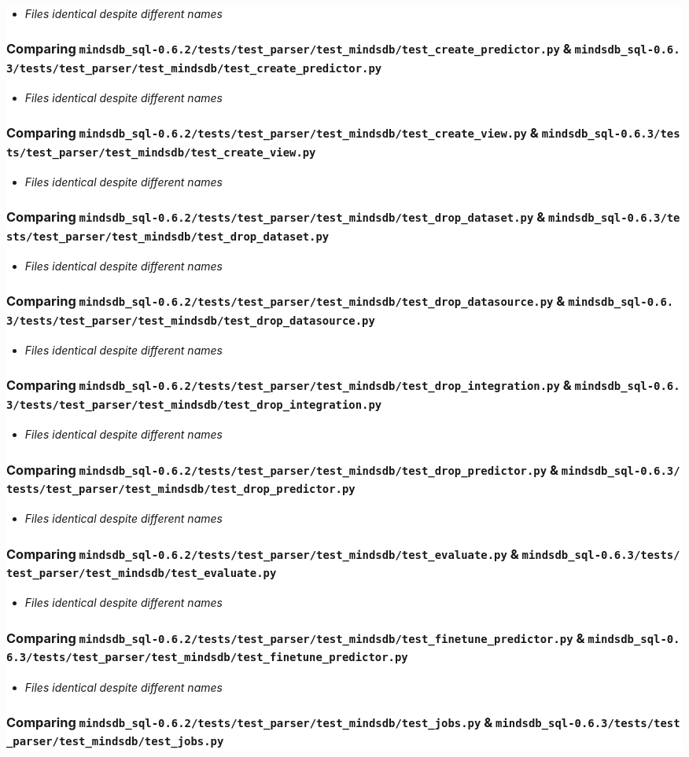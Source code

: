  * *Files identical despite different names*

### Comparing `mindsdb_sql-0.6.2/tests/test_parser/test_mindsdb/test_create_predictor.py` & `mindsdb_sql-0.6.3/tests/test_parser/test_mindsdb/test_create_predictor.py`

 * *Files identical despite different names*

### Comparing `mindsdb_sql-0.6.2/tests/test_parser/test_mindsdb/test_create_view.py` & `mindsdb_sql-0.6.3/tests/test_parser/test_mindsdb/test_create_view.py`

 * *Files identical despite different names*

### Comparing `mindsdb_sql-0.6.2/tests/test_parser/test_mindsdb/test_drop_dataset.py` & `mindsdb_sql-0.6.3/tests/test_parser/test_mindsdb/test_drop_dataset.py`

 * *Files identical despite different names*

### Comparing `mindsdb_sql-0.6.2/tests/test_parser/test_mindsdb/test_drop_datasource.py` & `mindsdb_sql-0.6.3/tests/test_parser/test_mindsdb/test_drop_datasource.py`

 * *Files identical despite different names*

### Comparing `mindsdb_sql-0.6.2/tests/test_parser/test_mindsdb/test_drop_integration.py` & `mindsdb_sql-0.6.3/tests/test_parser/test_mindsdb/test_drop_integration.py`

 * *Files identical despite different names*

### Comparing `mindsdb_sql-0.6.2/tests/test_parser/test_mindsdb/test_drop_predictor.py` & `mindsdb_sql-0.6.3/tests/test_parser/test_mindsdb/test_drop_predictor.py`

 * *Files identical despite different names*

### Comparing `mindsdb_sql-0.6.2/tests/test_parser/test_mindsdb/test_evaluate.py` & `mindsdb_sql-0.6.3/tests/test_parser/test_mindsdb/test_evaluate.py`

 * *Files identical despite different names*

### Comparing `mindsdb_sql-0.6.2/tests/test_parser/test_mindsdb/test_finetune_predictor.py` & `mindsdb_sql-0.6.3/tests/test_parser/test_mindsdb/test_finetune_predictor.py`

 * *Files identical despite different names*

### Comparing `mindsdb_sql-0.6.2/tests/test_parser/test_mindsdb/test_jobs.py` & `mindsdb_sql-0.6.3/tests/test_parser/test_mindsdb/test_jobs.py`
